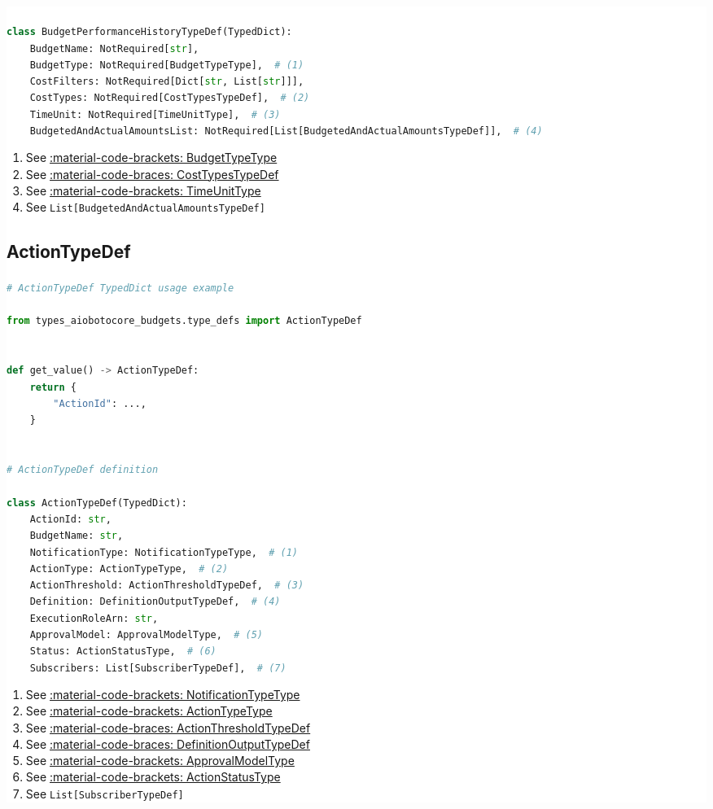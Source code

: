```python

class BudgetPerformanceHistoryTypeDef(TypedDict):
    BudgetName: NotRequired[str],
    BudgetType: NotRequired[BudgetTypeType],  # (1)
    CostFilters: NotRequired[Dict[str, List[str]]],
    CostTypes: NotRequired[CostTypesTypeDef],  # (2)
    TimeUnit: NotRequired[TimeUnitType],  # (3)
    BudgetedAndActualAmountsList: NotRequired[List[BudgetedAndActualAmountsTypeDef]],  # (4)
```

1. See [:material-code-brackets: BudgetTypeType](./literals.md#budgettypetype)
2. See [:material-code-braces: CostTypesTypeDef](./type_defs.md#costtypestypedef)
3. See [:material-code-brackets: TimeUnitType](./literals.md#timeunittype)
4. See `List[BudgetedAndActualAmountsTypeDef]`

## ActionTypeDef

```python
# ActionTypeDef TypedDict usage example

from types_aiobotocore_budgets.type_defs import ActionTypeDef


def get_value() -> ActionTypeDef:
    return {
        "ActionId": ...,
    }


# ActionTypeDef definition

class ActionTypeDef(TypedDict):
    ActionId: str,
    BudgetName: str,
    NotificationType: NotificationTypeType,  # (1)
    ActionType: ActionTypeType,  # (2)
    ActionThreshold: ActionThresholdTypeDef,  # (3)
    Definition: DefinitionOutputTypeDef,  # (4)
    ExecutionRoleArn: str,
    ApprovalModel: ApprovalModelType,  # (5)
    Status: ActionStatusType,  # (6)
    Subscribers: List[SubscriberTypeDef],  # (7)
```

1. See [:material-code-brackets: NotificationTypeType](./literals.md#notificationtypetype)
2. See [:material-code-brackets: ActionTypeType](./literals.md#actiontypetype)
3. See [:material-code-braces: ActionThresholdTypeDef](./type_defs.md#actionthresholdtypedef)
4. See [:material-code-braces: DefinitionOutputTypeDef](./type_defs.md#definitionoutputtypedef)
5. See [:material-code-brackets: ApprovalModelType](./literals.md#approvalmodeltype)
6. See [:material-code-brackets: ActionStatusType](./literals.md#actionstatustype)
7. See `List[SubscriberTypeDef]`
